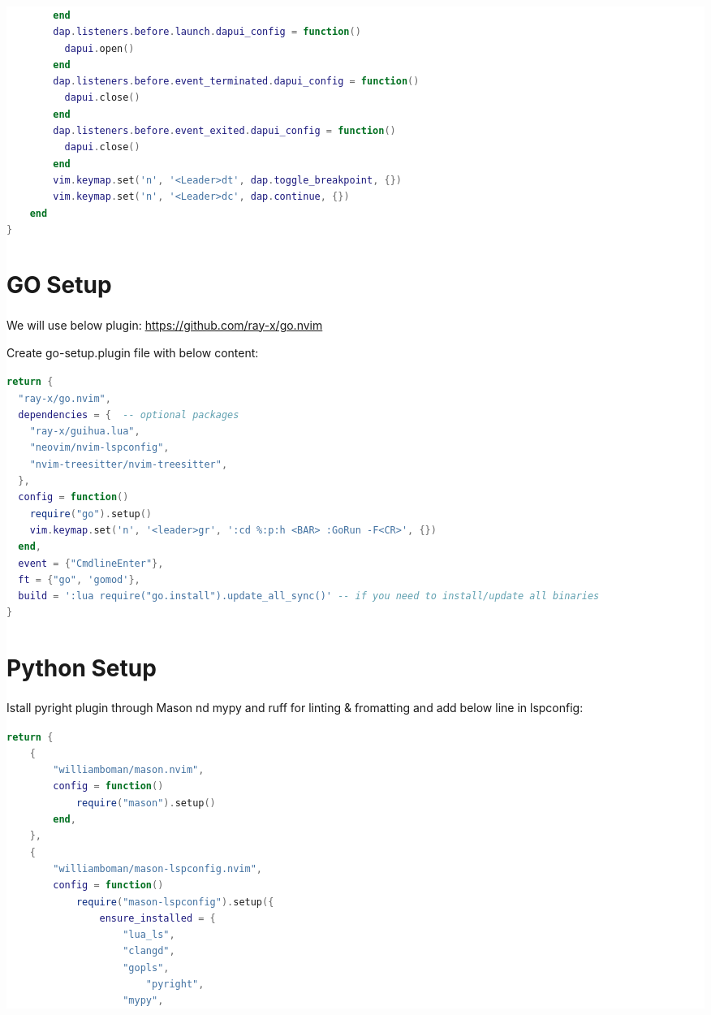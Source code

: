 ```lua
		end
		dap.listeners.before.launch.dapui_config = function()
		  dapui.open()
		end
		dap.listeners.before.event_terminated.dapui_config = function()
		  dapui.close()
		end
		dap.listeners.before.event_exited.dapui_config = function()
		  dapui.close()
		end
		vim.keymap.set('n', '<Leader>dt', dap.toggle_breakpoint, {})
		vim.keymap.set('n', '<Leader>dc', dap.continue, {})
	end
}
```

# GO Setup
We will use below plugin:
https://github.com/ray-x/go.nvim

Create go-setup.plugin file with below content:

```lua
return {
  "ray-x/go.nvim",
  dependencies = {  -- optional packages
    "ray-x/guihua.lua",
    "neovim/nvim-lspconfig",
    "nvim-treesitter/nvim-treesitter",
  },
  config = function()
    require("go").setup()
    vim.keymap.set('n', '<leader>gr', ':cd %:p:h <BAR> :GoRun -F<CR>', {})
  end,
  event = {"CmdlineEnter"},
  ft = {"go", 'gomod'},
  build = ':lua require("go.install").update_all_sync()' -- if you need to install/update all binaries
}
```
# Python Setup
Istall pyright plugin through Mason  nd mypy and ruff for linting & fromatting and add below line in lspconfig:

```lua
return {
	{
		"williamboman/mason.nvim",
		config = function()
			require("mason").setup()
		end,
	},
	{
		"williamboman/mason-lspconfig.nvim",
		config = function()
			require("mason-lspconfig").setup({
				ensure_installed = {
					"lua_ls",
					"clangd",
					"gopls",
          				"pyright",
					"mypy",
```